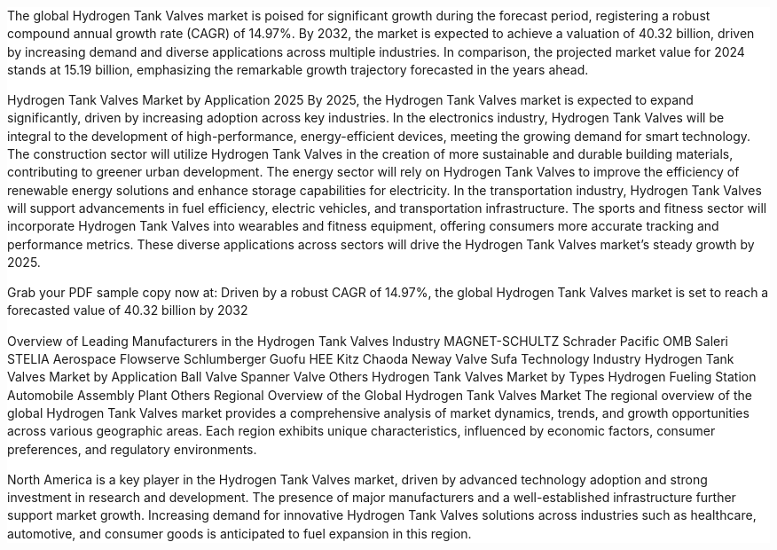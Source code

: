 The global Hydrogen Tank Valves market is poised for significant growth during the forecast period, registering a robust compound annual growth rate (CAGR) of 14.97%. By 2032, the market is expected to achieve a valuation of 40.32 billion, driven by increasing demand and diverse applications across multiple industries. In comparison, the projected market value for 2024 stands at 15.19 billion, emphasizing the remarkable growth trajectory forecasted in the years ahead. 

Hydrogen Tank Valves Market by Application 2025
By 2025, the Hydrogen Tank Valves market is expected to expand significantly, driven by increasing adoption across key industries. In the electronics industry, Hydrogen Tank Valves will be integral to the development of high-performance, energy-efficient devices, meeting the growing demand for smart technology. The construction sector will utilize Hydrogen Tank Valves in the creation of more sustainable and durable building materials, contributing to greener urban development. The energy sector will rely on Hydrogen Tank Valves to improve the efficiency of renewable energy solutions and enhance storage capabilities for electricity. In the transportation industry, Hydrogen Tank Valves will support advancements in fuel efficiency, electric vehicles, and transportation infrastructure. The sports and fitness sector will incorporate Hydrogen Tank Valves into wearables and fitness equipment, offering consumers more accurate tracking and performance metrics. These diverse applications across sectors will drive the Hydrogen Tank Valves market’s steady growth by 2025.

Grab your PDF sample copy now at: Driven by a robust CAGR of 14.97%, the global Hydrogen Tank Valves market is set to reach a forecasted value of 40.32 billion by 2032

Overview of Leading Manufacturers in the Hydrogen Tank Valves Industry
MAGNET-SCHULTZ
Schrader Pacific
OMB Saleri
STELIA Aerospace
Flowserve
Schlumberger
Guofu HEE
Kitz
Chaoda
Neway Valve
Sufa Technology Industry
Hydrogen Tank Valves Market by Application
Ball Valve
Spanner Valve
Others
Hydrogen Tank Valves Market by Types
Hydrogen Fueling Station
Automobile Assembly Plant
Others
Regional Overview of the Global Hydrogen Tank Valves Market
The regional overview of the global Hydrogen Tank Valves market provides a comprehensive analysis of market dynamics, trends, and growth opportunities across various geographic areas. Each region exhibits unique characteristics, influenced by economic factors, consumer preferences, and regulatory environments.

North America is a key player in the Hydrogen Tank Valves market, driven by advanced technology adoption and strong investment in research and development. The presence of major manufacturers and a well-established infrastructure further support market growth. Increasing demand for innovative Hydrogen Tank Valves solutions across industries such as healthcare, automotive, and consumer goods is anticipated to fuel expansion in this region.
